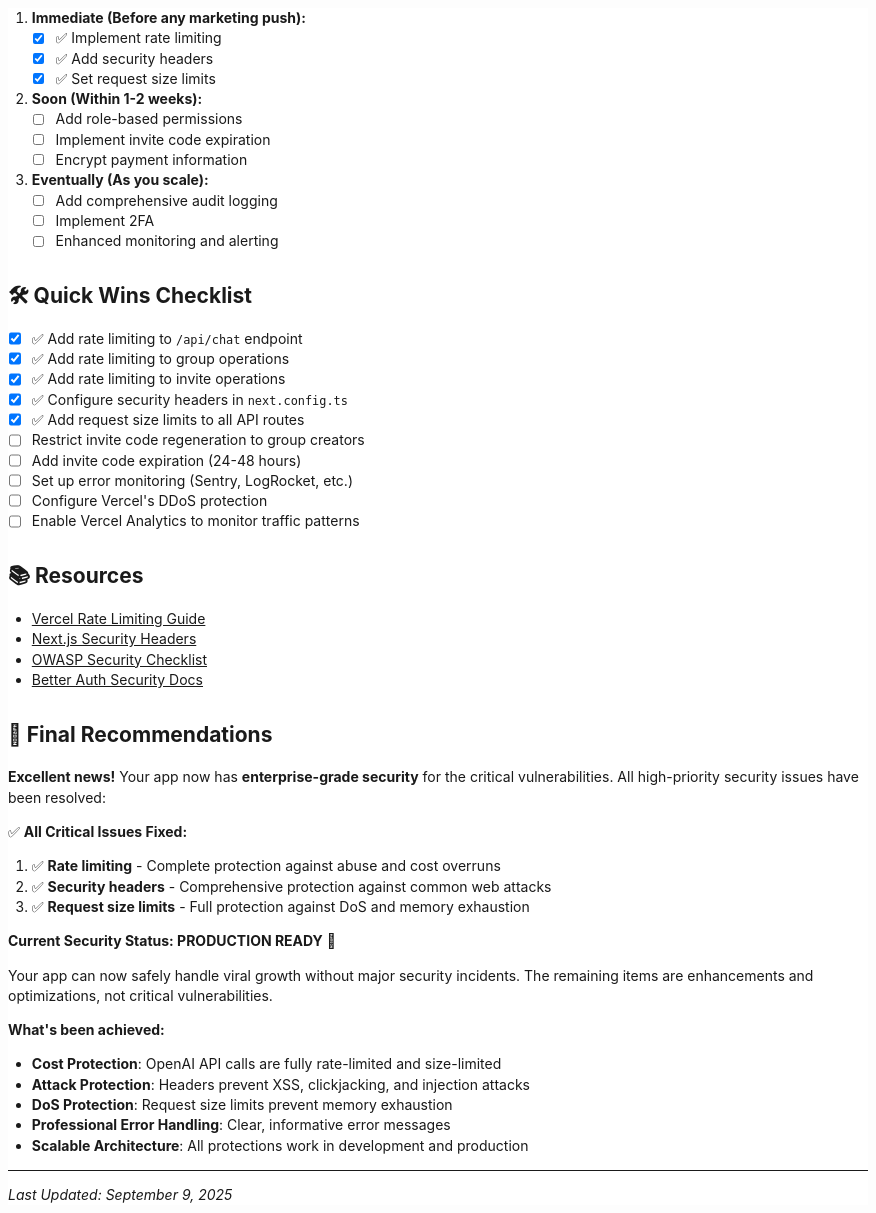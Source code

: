 1. **Immediate (Before any marketing push):**
   - [x] ✅ Implement rate limiting
   - [x] ✅ Add security headers  
   - [x] ✅ Set request size limits

2. **Soon (Within 1-2 weeks):**
   - [ ] Add role-based permissions
   - [ ] Implement invite code expiration
   - [ ] Encrypt payment information

3. **Eventually (As you scale):**
   - [ ] Add comprehensive audit logging
   - [ ] Implement 2FA
   - [ ] Enhanced monitoring and alerting

## 🛠️ Quick Wins Checklist

- [x] ✅ Add rate limiting to `/api/chat` endpoint
- [x] ✅ Add rate limiting to group operations
- [x] ✅ Add rate limiting to invite operations  
- [x] ✅ Configure security headers in `next.config.ts`
- [x] ✅ Add request size limits to all API routes
- [ ] Restrict invite code regeneration to group creators
- [ ] Add invite code expiration (24-48 hours)
- [ ] Set up error monitoring (Sentry, LogRocket, etc.)
- [ ] Configure Vercel's DDoS protection
- [ ] Enable Vercel Analytics to monitor traffic patterns

## 📚 Resources

- [Vercel Rate Limiting Guide](https://vercel.com/docs/concepts/functions/edge-middleware/rate-limiting)
- [Next.js Security Headers](https://nextjs.org/docs/advanced-features/security-headers)
- [OWASP Security Checklist](https://owasp.org/www-project-web-security-testing-guide/)
- [Better Auth Security Docs](https://www.better-auth.com/docs/security)

## 🎯 Final Recommendations

**Excellent news!** Your app now has **enterprise-grade security** for the critical vulnerabilities. All high-priority security issues have been resolved:

✅ **All Critical Issues Fixed:**
1. ✅ **Rate limiting** - Complete protection against abuse and cost overruns
2. ✅ **Security headers** - Comprehensive protection against common web attacks  
3. ✅ **Request size limits** - Full protection against DoS and memory exhaustion

**Current Security Status: PRODUCTION READY** 🚀

Your app can now safely handle viral growth without major security incidents. The remaining items are enhancements and optimizations, not critical vulnerabilities.

**What's been achieved:**
- **Cost Protection**: OpenAI API calls are fully rate-limited and size-limited
- **Attack Protection**: Headers prevent XSS, clickjacking, and injection attacks
- **DoS Protection**: Request size limits prevent memory exhaustion
- **Professional Error Handling**: Clear, informative error messages
- **Scalable Architecture**: All protections work in development and production

---

*Last Updated: September 9, 2025*